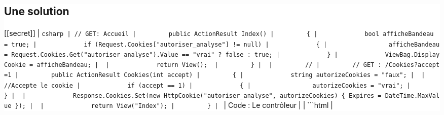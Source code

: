 ## Une solution

[[secret]]
| ```csharp
| // GET: Accueil
|         public ActionResult Index()
|         {
|             bool afficheBandeau = true;
|             if (Request.Cookies["autoriser_analyse"] != null)
|             {
|                 afficheBandeau = Request.Cookies.Get("autoriser_analyse").Value == "vrai" ? false : true;
|             }
|             ViewBag.DisplayCookie = afficheBandeau;
| 
|             return View(); 
|         }
| 
|         //
|         // GET : /Cookies?accept=1
|         public ActionResult Cookies(int accept)
|         {
|             string autorizeCookies = "faux";
| 
|             //Accepte le cookie
|             if (accept == 1)
|             {
|                 autorizeCookies = "vrai";
|             }
| 
|             Response.Cookies.Set(new HttpCookie("autoriser_analyse", autorizeCookies) { Expires = DateTime.MaxValue });
| 
|             return View("Index");
|         }
| ```
| Code : Le contrôleur 
| 
| ```html
| <!DOCTYPE html>

[^entropy]: Afin de s'assurer au maximum de la sécurité (dans notre cas de l'unicité de l'identifiant et de la difficulté à le deviner), les algorithmes utilisés demandent une grande [entropie](http://fr.wikipedia.org/wiki/Entropie_de_Shannon).
[^legal]: notamment, un cookie ne doit pas avoir une durée de vie de plus de 13 mois. La liste complète se trouve sur le site de la [CNIL](http://www.cnil.fr/vos-obligations/vos-obligations/).
[^liste_cookie]: [Liste complète](http://www.cnil.fr/vos-obligations/sites-web-cookies-et-autres-traceurs/).